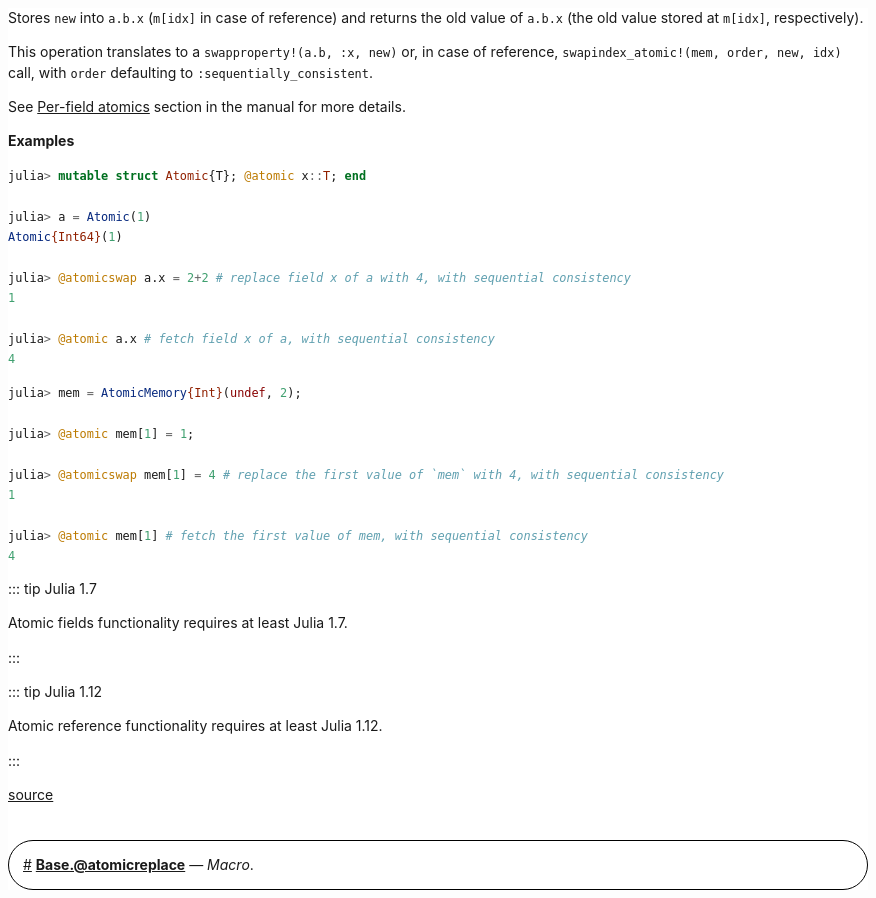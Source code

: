 
Stores `new` into `a.b.x` (`m[idx]` in case of reference) and returns the old value of `a.b.x` (the old value stored at `m[idx]`, respectively).

This operation translates to a `swapproperty!(a.b, :x, new)` or, in case of reference, `swapindex_atomic!(mem, order, new, idx)` call, with `order` defaulting to `:sequentially_consistent`.

See [Per-field atomics](/manual/multi-threading#man-atomics) section in the manual for more details.

**Examples**

```julia
julia> mutable struct Atomic{T}; @atomic x::T; end

julia> a = Atomic(1)
Atomic{Int64}(1)

julia> @atomicswap a.x = 2+2 # replace field x of a with 4, with sequential consistency
1

julia> @atomic a.x # fetch field x of a, with sequential consistency
4
```


```julia
julia> mem = AtomicMemory{Int}(undef, 2);

julia> @atomic mem[1] = 1;

julia> @atomicswap mem[1] = 4 # replace the first value of `mem` with 4, with sequential consistency
1

julia> @atomic mem[1] # fetch the first value of mem, with sequential consistency
4
```


::: tip Julia 1.7

Atomic fields functionality requires at least Julia 1.7.

:::

::: tip Julia 1.12

Atomic reference functionality requires at least Julia 1.12.

:::


[source](https://github.com/JuliaLang/julia/blob/d0ea96fb3beee191e4f46c76ae048c5a0ef4a3a8/base/expr.jl#L1276-L1322)

</div>
<br>
<div style='border-width:1px; border-style:solid; border-color:black; padding: 1em; border-radius: 25px;'>
<a id='Base.@atomicreplace' href='#Base.@atomicreplace'>#</a>&nbsp;<b><u>Base.@atomicreplace</u></b> &mdash; <i>Macro</i>.
